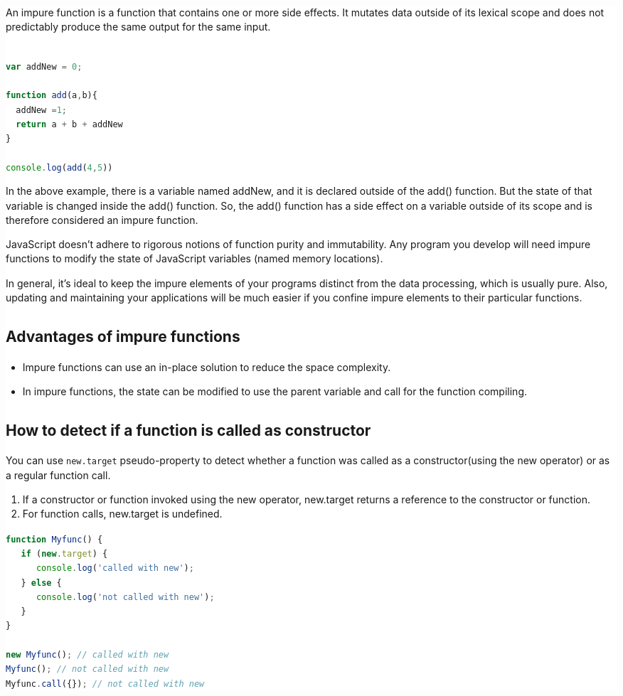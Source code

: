 An impure function is a function that contains one or more side effects. It mutates data outside of its lexical scope and does not predictably produce the same output for the same input.

```js

var addNew = 0;

function add(a,b){ 
  addNew =1; 
  return a + b + addNew
}

console.log(add(4,5))
```
   
In the above example, there is a variable named addNew, and it is declared outside of the add() function. But the state of that variable is changed inside the add() function. So, the add() function has a side effect on a variable outside of its scope and is therefore considered an impure function.

JavaScript doesn’t adhere to rigorous notions of function purity and immutability. Any program you develop will need impure functions to modify the state of JavaScript variables (named memory locations).

In general, it’s ideal to keep the impure elements of your programs distinct from the data processing, which is usually pure. Also, updating and maintaining your applications will be much easier if you confine impure elements to their particular functions.


## Advantages of impure functions

- Impure functions can use an in-place solution to reduce the space complexity.

- In impure functions, the state can be modified to use the parent variable and call for the function compiling.



## How to detect if a function is called as constructor

You can use `new.target` pseudo-property to detect whether a function was called as a constructor(using the new operator) or as a regular function call.

1. If a constructor or function invoked using the new operator, new.target returns a reference to the constructor or function.
2. For function calls, new.target is undefined.

```javascript
function Myfunc() {
   if (new.target) {
      console.log('called with new');
   } else {
      console.log('not called with new');
   }
}

new Myfunc(); // called with new
Myfunc(); // not called with new
Myfunc.call({}); // not called with new
```
